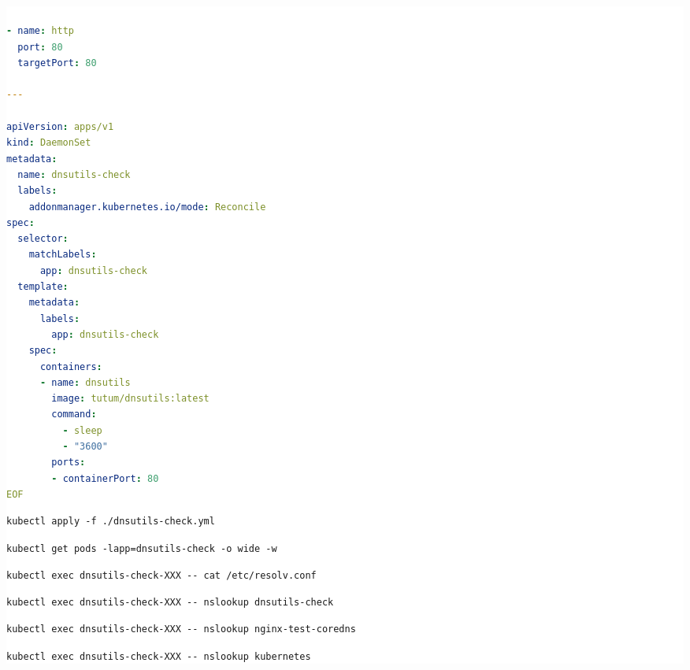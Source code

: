 ```yaml

- name: http
  port: 80
  targetPort: 80

---

apiVersion: apps/v1
kind: DaemonSet
metadata:
  name: dnsutils-check
  labels:
    addonmanager.kubernetes.io/mode: Reconcile
spec:
  selector:
    matchLabels:
      app: dnsutils-check
  template:
    metadata:
      labels:
        app: dnsutils-check
    spec:
      containers:
      - name: dnsutils
        image: tutum/dnsutils:latest
        command:
          - sleep
          - "3600"
        ports:
        - containerPort: 80
EOF
```

```shell
kubectl apply -f ./dnsutils-check.yml
```

```shell
kubectl get pods -lapp=dnsutils-check -o wide -w
```

```shell
kubectl exec dnsutils-check-XXX -- cat /etc/resolv.conf
```

```shell
kubectl exec dnsutils-check-XXX -- nslookup dnsutils-check
```

```shell
kubectl exec dnsutils-check-XXX -- nslookup nginx-test-coredns
```

```shell
kubectl exec dnsutils-check-XXX -- nslookup kubernetes
```
